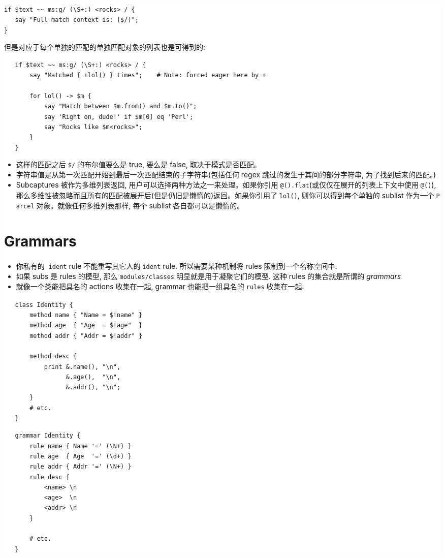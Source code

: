 ```perl6
if $text ~~ ms:g/ (\S+:) <rocks> / {
   say "Full match context is: [$/]";
}
```

但是对应于每个单独的匹配的单独匹配对象的列表也是可得到的:
  ​
```perl6
   if $text ~~ ms:g/ (\S+:) <rocks> / {
       say "Matched { +lol() } times";    # Note: forced eager here by +

       for lol() -> $m {
           say "Match between $m.from() and $m.to()";
           say 'Right on, dude!' if $m[0] eq 'Perl';
           say "Rocks like $m<rocks>";
       }
   }
```

  - 这样的匹配之后 `$/` 的布尔值要么是 true, 要么是 false, 取决于模式是否匹配。
  - 字符串值是从第一次匹配开始到最后一次匹配结束的子字符串(包括任何 regex 跳过的发生于其间的部分字符串, 为了找到后来的匹配。)
  - Subcaptures 被作为多维列表返回, 用户可以选择两种方法之一来处理。如果你引用 `@().flat`(或仅仅在展开的列表上下文中使用 `@()`), 那么多维性被忽略而且所有的匹配被展开后(但是仍旧是懒惰的)返回。如果你引用了 `lol()`, 则你可以得到每个单独的 sublist 作为一个 `Parcel` 对象。就像任何多维列表那样, 每个 sublist 各自都可以是懒惰的。

# Grammars

- 你私有的  `ident` rule 不能重写其它人的 `ident` rule. 所以需要某种机制将 rules 限制到一个名称空间中.
- 如果 subs 是 rules 的模型, 那么 `modules/classes` 明显就是用于凝聚它们的模型. 这种 rules 的集合就是所谓的 *grammars*​
- 就像一个类能把具名的 actions 收集在一起,  grammar 也能把一组具名的 `rules` 收集在一起:

```perl6
   class Identity {
       method name { "Name = $!name" }
       method age  { "Age  = $!age"  }
       method addr { "Addr = $!addr" }

       method desc {
           print &.name(), "\n",
                 &.age(),  "\n",
                 &.addr(), "\n";
       }
       # etc.
   }
```

```perl6
   grammar Identity {
       rule name { Name '=' (\N+) }
       rule age  { Age  '=' (\d+) }
       rule addr { Addr '=' (\N+) }
       rule desc {
           <name> \n
           <age>  \n
           <addr> \n
       }

       # etc.
   }
```

